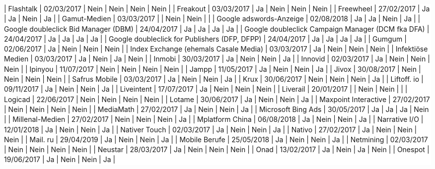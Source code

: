 | Flashtalk | 02/03/2017 | Nein | Nein | Nein | Nein |
| Freakout | 03/03/2017 | Ja | Nein | Nein | Nein |
| Freewheel | 27/02/2017 | Ja | Ja | Nein | Ja |
| Gamut-Medien | 03/03/2017 |  | Nein | Nein |  |
| Google adswords-Anzeige | 02/08/2018 | Ja | Ja | Nein | Ja |
| Google doubleclick Bid Manager (DBM) | 24/04/2017 | Ja | Ja | Ja | Ja |
| Google doubleclick Campaign Manager (DCM fka DFA) | 24/04/2017 | Ja | Ja | Ja | Ja |
| Google doubleclick for Publishers (DFP, DFPP) | 24/04/2017 | Ja | Ja | Ja | Ja |
| Gumgum | 02/06/2017 | Ja | Nein | Nein | Nein |
| Index Exchange (ehemals Casale Media) | 03/03/2017 | Ja | Nein | Nein | Nein |
| Infektiöse Medien | 03/03/2017 | Ja | Nein | Ja | Nein |
| Inmobi | 30/03/2017 | Ja | Nein | Nein | Ja |
| Innovid | 02/03/2017 | Ja | Nein | Nein | Nein |
| Ipinyou | 11/07/2017 | Nein | Nein | Nein | Nein |
| Jampp | 11/05/2017 | Ja | Nein | Nein | Ja |
| Jivox | 30/08/2017 | Nein | Nein | Nein | Nein |
| Safrus Mobile | 03/03/2017 | Ja | Nein | Nein | Ja |
| Krux | 30/06/2017 | Nein | Nein | Nein | Ja |
| Liftoff. io | 09/11/2017 | Ja | Nein | Nein | Ja |
| Liveintent | 17/07/2017 | Ja | Nein | Nein | Nein |
| Liverail | 20/01/2017 |  | Nein | Nein |  |
| Logicad | 22/06/2017 | Nein | Nein | Nein | Nein |
| Lotame | 30/06/2017 | Ja | Nein | Nein | Ja |
| Maxpoint Interactive | 27/02/2017 | Nein | Nein | Nein | Nein |
| MediaMath | 27/02/2017 | Ja | Nein | Nein | Ja |
| Microsoft Bing Ads | 30/05/2017 | Ja | Ja | Ja | Nein |
| Millenal-Medien | 27/02/2017 | Nein | Nein | Nein | Ja |
| Mplatform China | 06/08/2018 | Ja | Nein | Nein | Ja |
| Narrative I/O | 12/01/2018 | Ja | Nein | Nein | Ja |
| Nativer Touch | 02/03/2017 | Ja | Nein | Nein | Ja |
| Nativo | 27/02/2017 | Ja | Nein | Nein | Nein |
| Mail. ru | 29/04/2019 | Ja | Nein | Nein | Ja |
| Mobile Berufe | 25/05/2018 | Ja | Nein | Nein | Ja |
| Netmining | 02/03/2017 | Nein | Nein | Nein | Nein |
| Neustar | 28/03/2017 | Ja | Nein | Nein | Nein |
| Onad | 13/02/2017 | Ja | Nein | Ja | Nein |
| Onespot | 19/06/2017 | Ja | Nein | Nein | Ja |